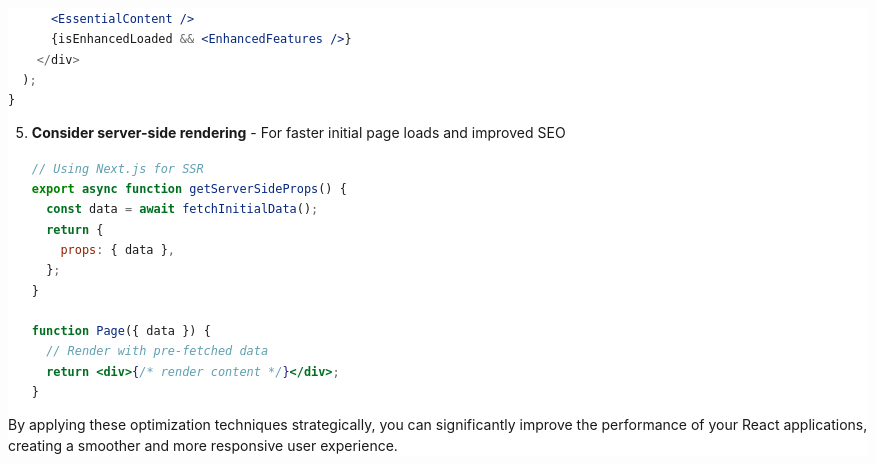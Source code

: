    ```jsx
         <EssentialContent />
         {isEnhancedLoaded && <EnhancedFeatures />}
       </div>
     );
   }
   ```

5. **Consider server-side rendering** - For faster initial page loads and improved SEO

   ```jsx
   // Using Next.js for SSR
   export async function getServerSideProps() {
     const data = await fetchInitialData();
     return {
       props: { data },
     };
   }

   function Page({ data }) {
     // Render with pre-fetched data
     return <div>{/* render content */}</div>;
   }
   ```

By applying these optimization techniques strategically, you can significantly improve the performance of your React applications, creating a smoother and more responsive user experience.
